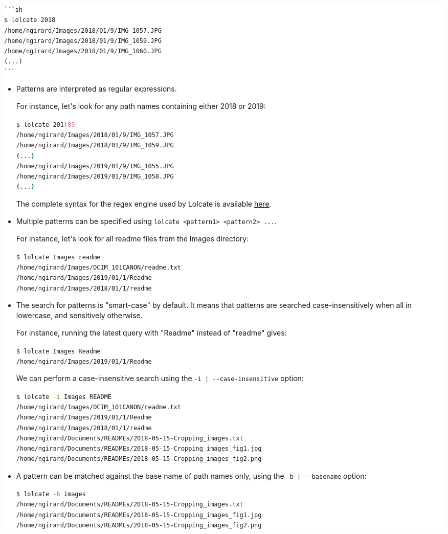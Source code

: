     ```sh
    $ lolcate 2018
    /home/ngirard/Images/2018/01/9/IMG_1057.JPG
    /home/ngirard/Images/2018/01/9/IMG_1059.JPG
    /home/ngirard/Images/2018/01/9/IMG_1060.JPG
    (...)
    ```

-   Patterns are interpreted as regular expressions.

    For instance, let's look for any path names containing either 2018 or 2019:

    ```sh
    $ lolcate 201[89]
    /home/ngirard/Images/2018/01/9/IMG_1057.JPG
    /home/ngirard/Images/2018/01/9/IMG_1059.JPG
    (...)
    /home/ngirard/Images/2019/01/9/IMG_1055.JPG
    /home/ngirard/Images/2019/01/9/IMG_1058.JPG
    (...)
    ```

    The complete syntax for the regex engine used by Lolcate is available [here](https://docs.rs/regex/latest/regex/#syntax).
    
-   Multiple patterns can be specified using `lolcate <pattern1> <pattern2> ...`.

    For instance, let's look for all readme files from the Images directory:
    ```sh
    $ lolcate Images readme
    /home/ngirard/Images/DCIM_101CANON/readme.txt
    /home/ngirard/Images/2019/01/1/Readme
    /home/ngirard/Images/2018/01/1/readme
    ```

-   The search for patterns is "smart-case" by default. It means that patterns are searched case-insensitively when all in lowercase, and sensitively otherwise.

    For instance, running the latest query with "Readme" instead of "readme" gives:
    ```sh
    $ lolcate Images Readme
    /home/ngirard/Images/2019/01/1/Readme
    ```

    We can perform a case-insensitive search using the `-i | --case-insensitive` option: 
    ```sh
    $ lolcate -i Images README
    /home/ngirard/Images/DCIM_101CANON/readme.txt
    /home/ngirard/Images/2019/01/1/Readme
    /home/ngirard/Images/2018/01/1/readme
    /home/ngirard/Documents/READMEs/2018-05-15-Cropping_images.txt
    /home/ngirard/Documents/READMEs/2018-05-15-Cropping_images_fig1.jpg
    /home/ngirard/Documents/READMEs/2018-05-15-Cropping_images_fig2.png
    ```

-   A pattern can be matched against the base name of path names only, using the `-b | --basename` option:
    ```sh
    $ lolcate -b images
    /home/ngirard/Documents/READMEs/2018-05-15-Cropping_images.txt
    /home/ngirard/Documents/READMEs/2018-05-15-Cropping_images_fig1.jpg
    /home/ngirard/Documents/READMEs/2018-05-15-Cropping_images_fig2.png
    ```
